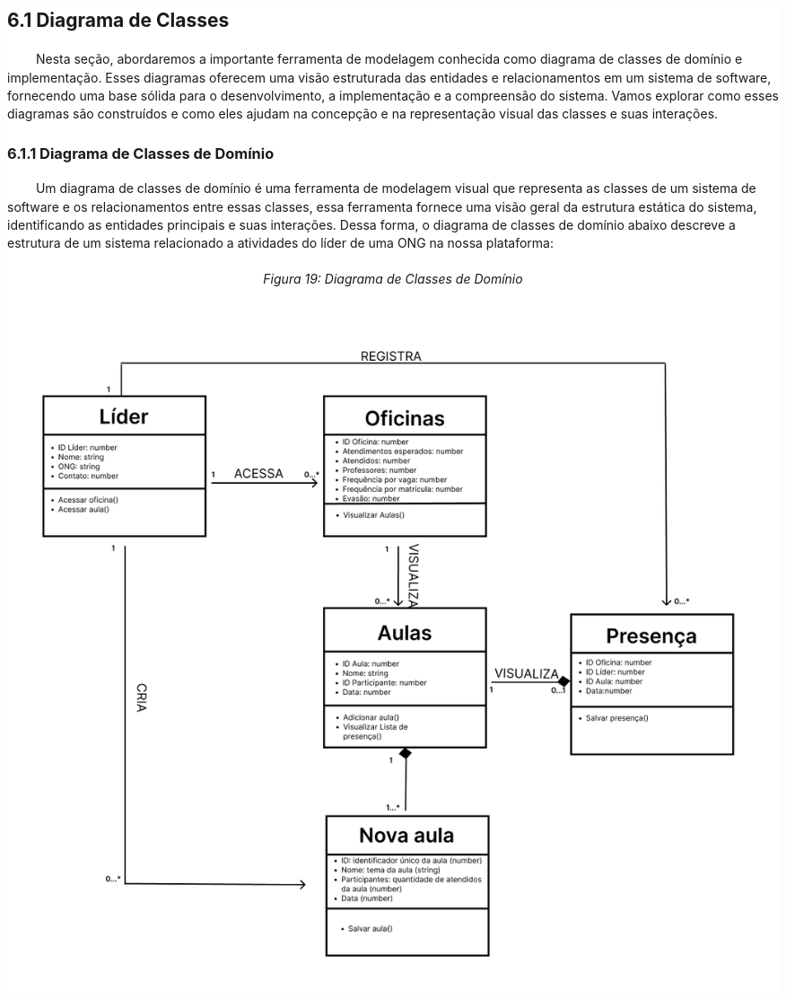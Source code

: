 ## 6.1 Diagrama de Classes

&emsp;&emsp; Nesta seção, abordaremos a importante ferramenta de modelagem conhecida como diagrama de classes de domínio e implementação. Esses diagramas oferecem uma visão estruturada das entidades e relacionamentos em um sistema de software, fornecendo uma base sólida para o desenvolvimento, a implementação e a compreensão do sistema. Vamos explorar como esses diagramas são construídos e como eles ajudam na concepção e na representação visual das classes e suas interações.

### 6.1.1 Diagrama de Classes de Domínio

&emsp;&emsp; Um diagrama de classes de domínio é uma ferramenta de modelagem visual que representa as classes de um sistema de software e os relacionamentos entre essas classes, essa ferramenta fornece uma visão geral da estrutura estática do sistema, identificando as entidades principais e suas interações. Dessa forma, o diagrama de classes de domínio abaixo descreve a estrutura de um sistema relacionado a atividades do líder de uma ONG na nossa plataforma:

<h6 align="center"> Figura 19: Diagrama de Classes de Domínio </h6>

<img src="../imagens/classes_dominio.png">
